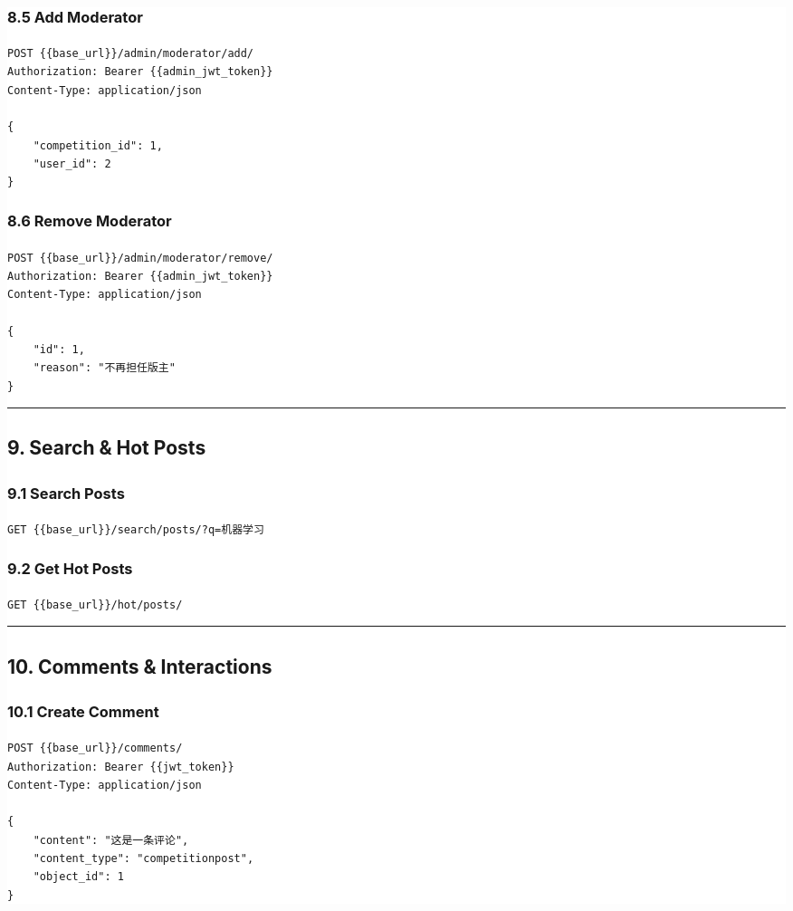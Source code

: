 ### 8.5 Add Moderator
```http
POST {{base_url}}/admin/moderator/add/
Authorization: Bearer {{admin_jwt_token}}
Content-Type: application/json

{
    "competition_id": 1,
    "user_id": 2
}
```

### 8.6 Remove Moderator
```http
POST {{base_url}}/admin/moderator/remove/
Authorization: Bearer {{admin_jwt_token}}
Content-Type: application/json

{
    "id": 1,
    "reason": "不再担任版主"
}
```

---

## 9. Search & Hot Posts

### 9.1 Search Posts
```http
GET {{base_url}}/search/posts/?q=机器学习
```

### 9.2 Get Hot Posts
```http
GET {{base_url}}/hot/posts/
```

---

## 10. Comments & Interactions

### 10.1 Create Comment
```http
POST {{base_url}}/comments/
Authorization: Bearer {{jwt_token}}
Content-Type: application/json

{
    "content": "这是一条评论",
    "content_type": "competitionpost",
    "object_id": 1
}
```
